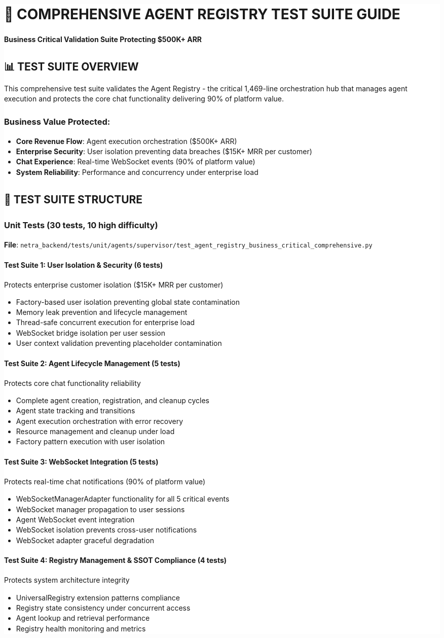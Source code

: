 # 🚨 COMPREHENSIVE AGENT REGISTRY TEST SUITE GUIDE

**Business Critical Validation Suite Protecting $500K+ ARR**

## 📊 TEST SUITE OVERVIEW

This comprehensive test suite validates the Agent Registry - the critical 1,469-line orchestration hub that manages agent execution and protects the core chat functionality delivering 90% of platform value.

### Business Value Protected:
- **Core Revenue Flow**: Agent execution orchestration ($500K+ ARR)
- **Enterprise Security**: User isolation preventing data breaches ($15K+ MRR per customer)
- **Chat Experience**: Real-time WebSocket events (90% of platform value)
- **System Reliability**: Performance and concurrency under enterprise load

## 🎯 TEST SUITE STRUCTURE

### Unit Tests (30 tests, 10 high difficulty)
**File**: `netra_backend/tests/unit/agents/supervisor/test_agent_registry_business_critical_comprehensive.py`

#### Test Suite 1: User Isolation & Security (6 tests)
Protects enterprise customer isolation ($15K+ MRR per customer)
- Factory-based user isolation preventing global state contamination
- Memory leak prevention and lifecycle management
- Thread-safe concurrent execution for enterprise load
- WebSocket bridge isolation per user session
- User context validation preventing placeholder contamination

#### Test Suite 2: Agent Lifecycle Management (5 tests) 
Protects core chat functionality reliability
- Complete agent creation, registration, and cleanup cycles
- Agent state tracking and transitions
- Agent execution orchestration with error recovery
- Resource management and cleanup under load
- Factory pattern execution with user isolation

#### Test Suite 3: WebSocket Integration (5 tests)
Protects real-time chat notifications (90% of platform value)
- WebSocketManagerAdapter functionality for all 5 critical events
- WebSocket manager propagation to user sessions
- Agent WebSocket event integration
- WebSocket isolation prevents cross-user notifications
- WebSocket adapter graceful degradation

#### Test Suite 4: Registry Management & SSOT Compliance (4 tests)
Protects system architecture integrity
- UniversalRegistry extension patterns compliance
- Registry state consistency under concurrent access
- Agent lookup and retrieval performance
- Registry health monitoring and metrics
